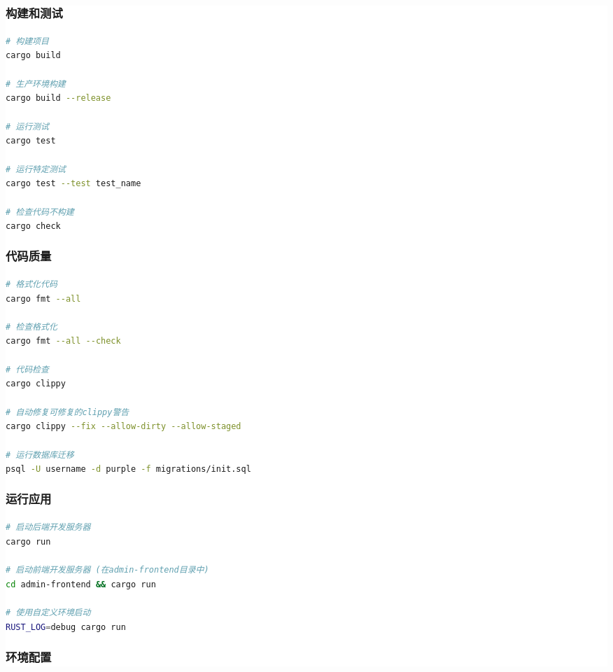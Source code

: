 ### 构建和测试

```bash
# 构建项目
cargo build

# 生产环境构建
cargo build --release

# 运行测试
cargo test

# 运行特定测试
cargo test --test test_name

# 检查代码不构建
cargo check
```

### 代码质量

```bash
# 格式化代码
cargo fmt --all

# 检查格式化
cargo fmt --all --check

# 代码检查
cargo clippy

# 自动修复可修复的clippy警告
cargo clippy --fix --allow-dirty --allow-staged

# 运行数据库迁移
psql -U username -d purple -f migrations/init.sql
```

### 运行应用

```bash
# 启动后端开发服务器
cargo run

# 启动前端开发服务器 (在admin-frontend目录中)
cd admin-frontend && cargo run

# 使用自定义环境启动
RUST_LOG=debug cargo run
```

### 环境配置
